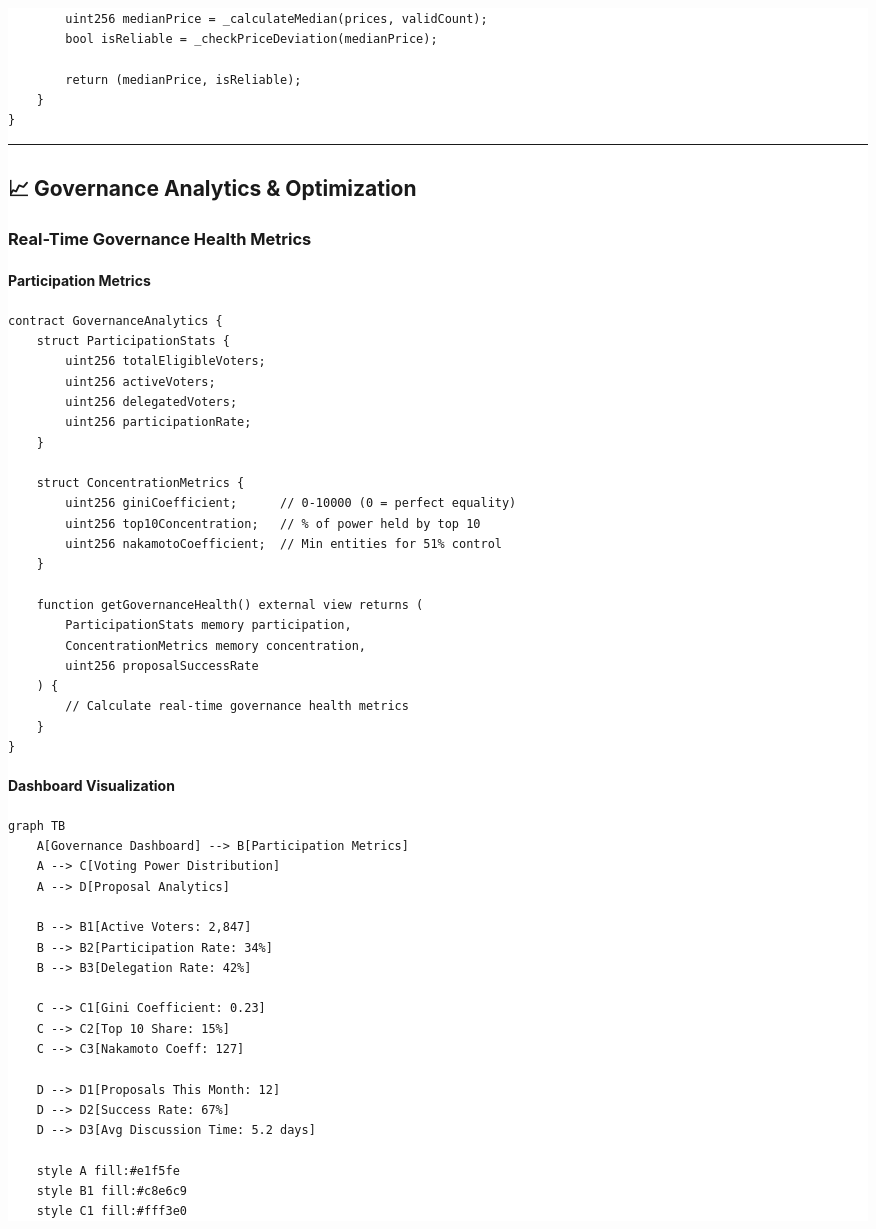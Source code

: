 ```solidity
        uint256 medianPrice = _calculateMedian(prices, validCount);
        bool isReliable = _checkPriceDeviation(medianPrice);
        
        return (medianPrice, isReliable);
    }
}
```

---

## 📈 Governance Analytics & Optimization

### Real-Time Governance Health Metrics

#### Participation Metrics
```solidity
contract GovernanceAnalytics {
    struct ParticipationStats {
        uint256 totalEligibleVoters;
        uint256 activeVoters; 
        uint256 delegatedVoters;
        uint256 participationRate;
    }
    
    struct ConcentrationMetrics {
        uint256 giniCoefficient;      // 0-10000 (0 = perfect equality)
        uint256 top10Concentration;   // % of power held by top 10
        uint256 nakamotoCoefficient;  // Min entities for 51% control
    }
    
    function getGovernanceHealth() external view returns (
        ParticipationStats memory participation,
        ConcentrationMetrics memory concentration,
        uint256 proposalSuccessRate
    ) {
        // Calculate real-time governance health metrics
    }
}
```

#### Dashboard Visualization

```mermaid
graph TB
    A[Governance Dashboard] --> B[Participation Metrics]
    A --> C[Voting Power Distribution]
    A --> D[Proposal Analytics]
    
    B --> B1[Active Voters: 2,847]
    B --> B2[Participation Rate: 34%]
    B --> B3[Delegation Rate: 42%]
    
    C --> C1[Gini Coefficient: 0.23]
    C --> C2[Top 10 Share: 15%]
    C --> C3[Nakamoto Coeff: 127]
    
    D --> D1[Proposals This Month: 12]
    D --> D2[Success Rate: 67%]
    D --> D3[Avg Discussion Time: 5.2 days]
    
    style A fill:#e1f5fe
    style B1 fill:#c8e6c9
    style C1 fill:#fff3e0
```
